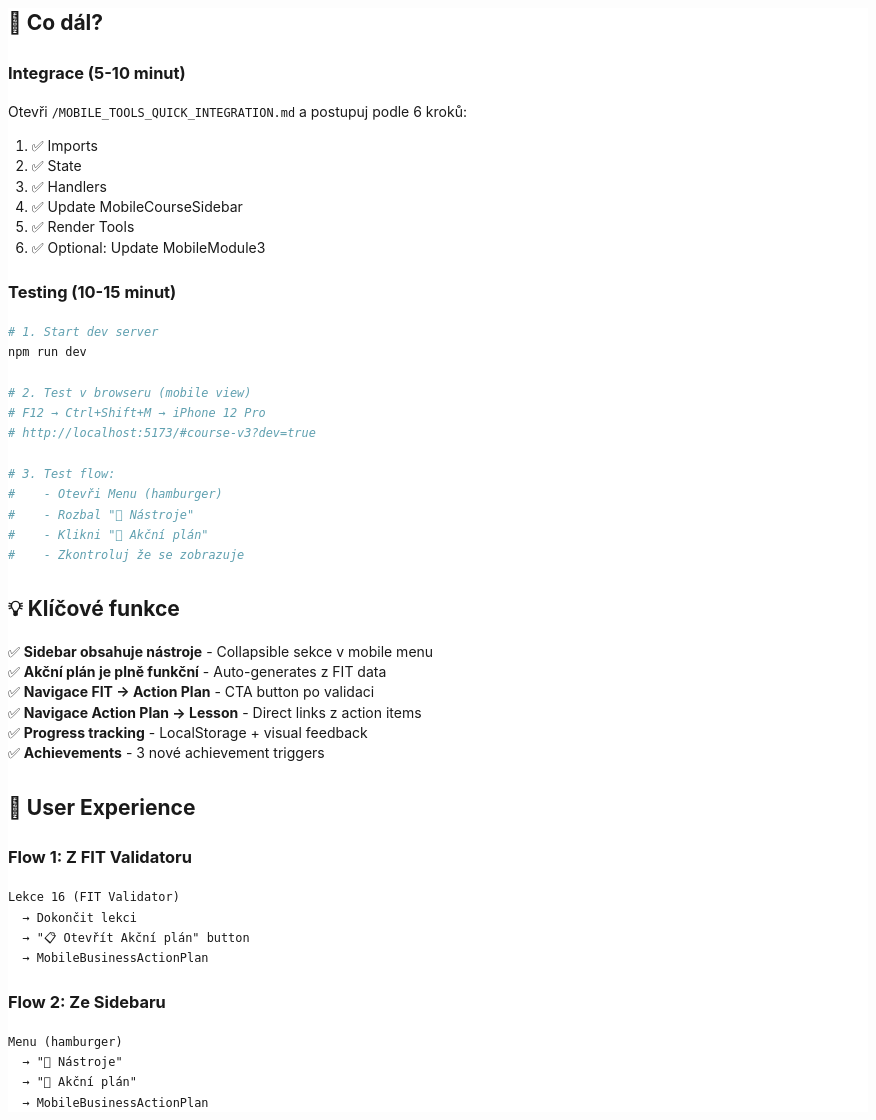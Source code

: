 ## 🚀 Co dál?

### Integrace (5-10 minut)

Otevři `/MOBILE_TOOLS_QUICK_INTEGRATION.md` a postupuj podle 6 kroků:

1. ✅ Imports
2. ✅ State
3. ✅ Handlers  
4. ✅ Update MobileCourseSidebar
5. ✅ Render Tools
6. ✅ Optional: Update MobileModule3

### Testing (10-15 minut)

```bash
# 1. Start dev server
npm run dev

# 2. Test v browseru (mobile view)
# F12 → Ctrl+Shift+M → iPhone 12 Pro
# http://localhost:5173/#course-v3?dev=true

# 3. Test flow:
#    - Otevři Menu (hamburger)
#    - Rozbal "🧮 Nástroje"
#    - Klikni "🎯 Akční plán"
#    - Zkontroluj že se zobrazuje
```

## 💡 Klíčové funkce

✅ **Sidebar obsahuje nástroje** - Collapsible sekce v mobile menu  
✅ **Akční plán je plně funkční** - Auto-generates z FIT data  
✅ **Navigace FIT → Action Plan** - CTA button po validaci  
✅ **Navigace Action Plan → Lesson** - Direct links z action items  
✅ **Progress tracking** - LocalStorage + visual feedback  
✅ **Achievements** - 3 nové achievement triggers  

## 🎨 User Experience

### Flow 1: Z FIT Validatoru
```
Lekce 16 (FIT Validator)
  → Dokončit lekci
  → "📋 Otevřít Akční plán" button
  → MobileBusinessActionPlan
```

### Flow 2: Ze Sidebaru
```
Menu (hamburger)
  → "🧮 Nástroje"
  → "🎯 Akční plán"
  → MobileBusinessActionPlan
```
